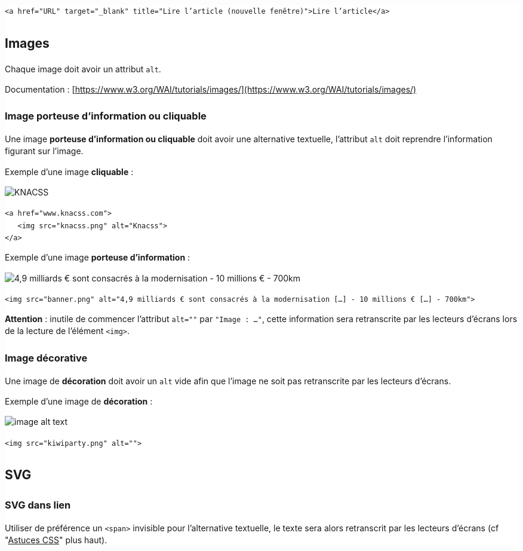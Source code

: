 ```
<a href="URL" target="_blank" title="Lire l’article (nouvelle fenêtre)">Lire l’article</a>
```

## Images

Chaque image doit avoir un attribut `alt`.

Documentation : [https://www.w3.org/WAI/tutorials/images/](https://www.w3.org/WAI/tutorials/images/)

### Image porteuse d’information ou cliquable

Une image **porteuse d’information ou cliquable** doit avoir une alternative textuelle, l’attribut `alt` doit reprendre l’information figurant sur l’image.

Exemple d’une image **cliquable** :

![KNACSS](images/accessibilite03.png)

```
<a href="www.knacss.com">
   <img src="knacss.png" alt="Knacss">
</a>
```

Exemple d’une image **porteuse d’information** :

![4,9 milliards € sont consacrés à la modernisation - 10 millions € - 700km](images/accessibilite04.png)

```
<img src="banner.png" alt="4,9 milliards € sont consacrés à la modernisation […] - 10 millions € […] - 700km">
```

**Attention** : inutile de commencer l’attribut `alt=""` par `"Image : …"`, cette information sera retranscrite par les lecteurs d’écrans lors de la lecture de l’élément `<img>`.

### Image décorative

Une image de **décoration** doit avoir un `alt` vide afin que l’image ne soit pas retranscrite par les lecteurs d’écrans.

Exemple d’une image de **décoration** :

![image alt text](images/accessibilite05.png)

```
<img src="kiwiparty.png" alt="">
```

## SVG

### SVG dans lien

Utiliser de préférence un `<span>` invisible pour l’alternative textuelle, le texte sera alors retranscrit par les lecteurs d’écrans (cf "[Astuces CSS](#heading=h.wsw7a5jk60yz)" plus haut).
